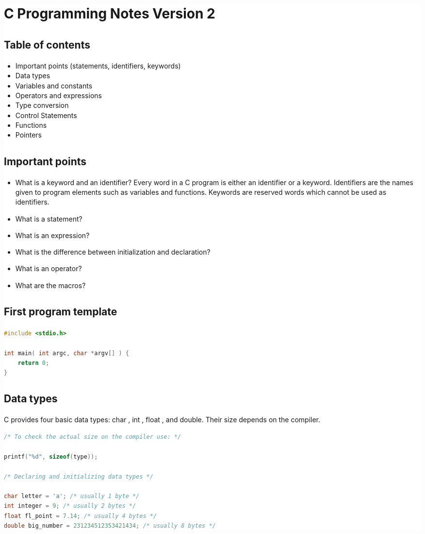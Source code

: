 # C Programming Notes Version 2

## Table of contents

* Important points (statements, identifiers, keywords)
* Data types
* Variables and constants
* Operators and expressions
* Type conversion
* Control Statements
* Functions
* Pointers

## Important points

* What is a keyword and an identifier? Every word in a C program is either an identifier or a keyword. Identifiers are the names given to program elements such as variables and functions. Keywords are reserved words which cannot be used as identifiers.

* What is a statement?

* What is an expression?

* What is the difference between initialization and declaration?

* What is an operator?

* What are the macros? 

## First program template

```c
#include <stdio.h>

int main( int argc, char *argv[] ) {
    return 0;
}
```

## Data types

C provides four basic data types: char , int , float , and double. Their size depends on the compiler. 

```c
/* To check the actual size on the compiler use: */

printf("%d", sizeof(type));

/* Declaring and initializing data types */

char letter = 'a'; /* usually 1 byte */
int integer = 9; /* usually 2 bytes */
float fl_point = 7.14; /* usually 4 bytes */
double big_number = 231234512353421434; /* usually 8 bytes */
```

